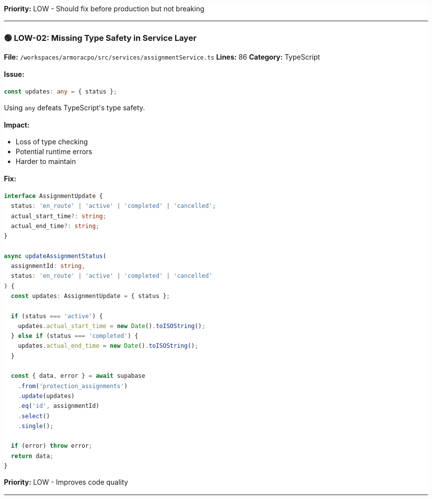 **Priority:** LOW - Should fix before production but not breaking

---

### 🟢 LOW-02: Missing Type Safety in Service Layer
**File:** `/workspaces/armoracpo/src/services/assignmentService.ts`
**Lines:** 86
**Category:** TypeScript

**Issue:**
```typescript
const updates: any = { status };
```

Using `any` defeats TypeScript's type safety.

**Impact:**
- Loss of type checking
- Potential runtime errors
- Harder to maintain

**Fix:**
```typescript
interface AssignmentUpdate {
  status: 'en_route' | 'active' | 'completed' | 'cancelled';
  actual_start_time?: string;
  actual_end_time?: string;
}

async updateAssignmentStatus(
  assignmentId: string,
  status: 'en_route' | 'active' | 'completed' | 'cancelled'
) {
  const updates: AssignmentUpdate = { status };

  if (status === 'active') {
    updates.actual_start_time = new Date().toISOString();
  } else if (status === 'completed') {
    updates.actual_end_time = new Date().toISOString();
  }

  const { data, error } = await supabase
    .from('protection_assignments')
    .update(updates)
    .eq('id', assignmentId)
    .select()
    .single();

  if (error) throw error;
  return data;
}
```

**Priority:** LOW - Improves code quality

---
